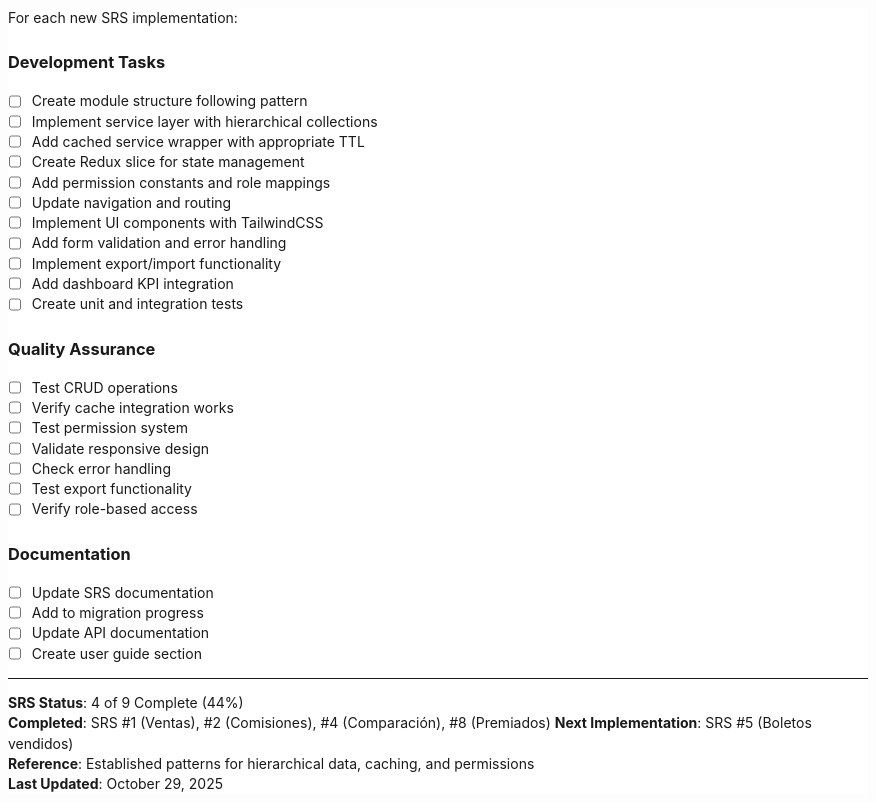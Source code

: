 For each new SRS implementation:

### **Development Tasks**
- [ ] Create module structure following pattern
- [ ] Implement service layer with hierarchical collections
- [ ] Add cached service wrapper with appropriate TTL
- [ ] Create Redux slice for state management
- [ ] Add permission constants and role mappings
- [ ] Update navigation and routing
- [ ] Implement UI components with TailwindCSS
- [ ] Add form validation and error handling
- [ ] Implement export/import functionality
- [ ] Add dashboard KPI integration
- [ ] Create unit and integration tests

### **Quality Assurance**
- [ ] Test CRUD operations
- [ ] Verify cache integration works
- [ ] Test permission system
- [ ] Validate responsive design
- [ ] Check error handling
- [ ] Test export functionality
- [ ] Verify role-based access

### **Documentation**
- [ ] Update SRS documentation
- [ ] Add to migration progress
- [ ] Update API documentation
- [ ] Create user guide section

---

**SRS Status**: 4 of 9 Complete (44%)  
**Completed**: SRS #1 (Ventas), #2 (Comisiones), #4 (Comparación), #8 (Premiados)
**Next Implementation**: SRS #5 (Boletos vendidos)  
**Reference**: Established patterns for hierarchical data, caching, and permissions  
**Last Updated**: October 29, 2025
